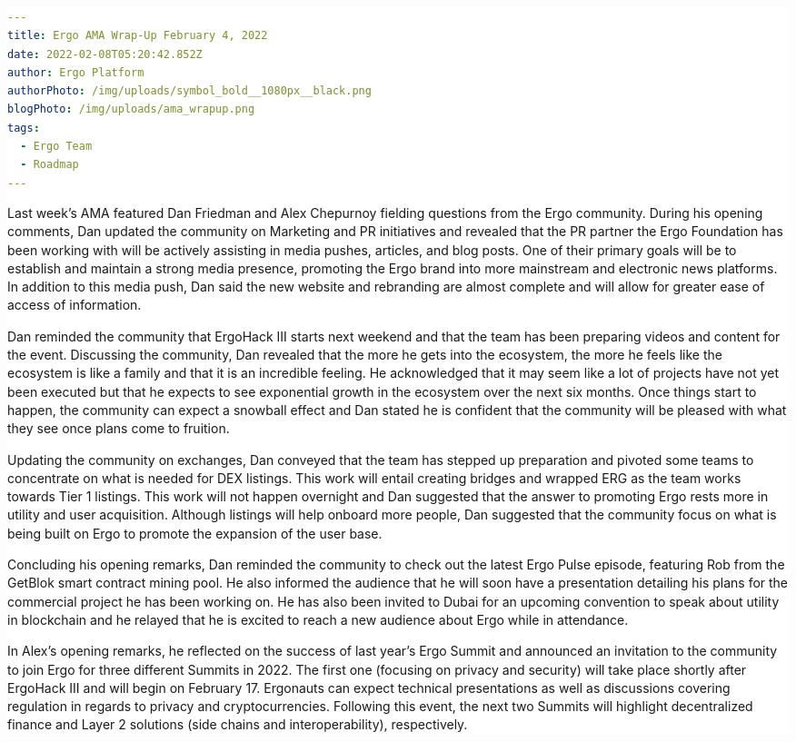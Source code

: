 ```yaml
---
title: Ergo AMA Wrap-Up February 4, 2022
date: 2022-02-08T05:20:42.852Z
author: Ergo Platform
authorPhoto: /img/uploads/symbol_bold__1080px__black.png
blogPhoto: /img/uploads/ama_wrapup.png
tags:
  - Ergo Team
  - Roadmap
---
```



Last week’s AMA featured Dan Friedman and Alex Chepurnoy fielding questions from the Ergo community. During his opening comments, Dan updated the community on Marketing and PR initiatives and revealed that the PR partner the Ergo Foundation has been working with will be actively assisting in media pushes, articles, and blog posts. One of their primary goals will be to establish and maintain a strong media presence, promoting the Ergo brand into more mainstream and electronic news platforms. In addition to this media push, Dan said the new website and rebranding are almost complete and will allow for greater ease of access of information.



Dan reminded the community that ErgoHack III starts next weekend and that the team has been preparing videos and content for the event. Discussing the community, Dan revealed that the more he gets into the ecosystem, the more he feels like the ecosystem is like a family and that it is an incredible feeling. He acknowledged that it may seem like a lot of projects have not yet been executed but that he expects to see exponential growth in the ecosystem over the next six months. Once things start to happen, the community can expect a snowball effect and Dan stated he is confident that the community will be pleased with what they see once plans come to fruition. 



Updating the community on exchanges, Dan conveyed that the team has stepped up preparation and pivoted some teams to concentrate on what is needed for DEX listings. This work will entail creating bridges and wrapped ERG as the team works towards Tier 1 listings. This work will not happen overnight and Dan suggested that the answer to promoting Ergo rests more in utility and user acquisition. Although listings will help onboard more people, Dan suggested that the community focus on what is being built on Ergo to promote the expansion of the user base. 



Concluding his opening remarks, Dan reminded the community to check out the latest Ergo Pulse episode, featuring Rob from the GetBlok smart contract mining pool. He also informed the audience that he will soon have a presentation detailing his plans for the commercial project he has been working on. He has also been invited to Dubai for an upcoming convention to speak about utility in blockchain and he relayed that he is excited to reach a new audience about Ergo while in attendance.



In Alex’s opening remarks, he reflected on the success of last year’s Ergo Summit and announced an invitation to the community to join Ergo for three different Summits in 2022. The first one (focusing on privacy and security) will take place shortly after ErgoHack III and will begin on February 17. Ergonauts can expect technical presentations as well as discussions covering regulation in regards to privacy and cryptocurrencies. Following this event, the next two Summits will highlight decentralized finance and Layer 2 solutions (side chains and interoperability), respectively.
